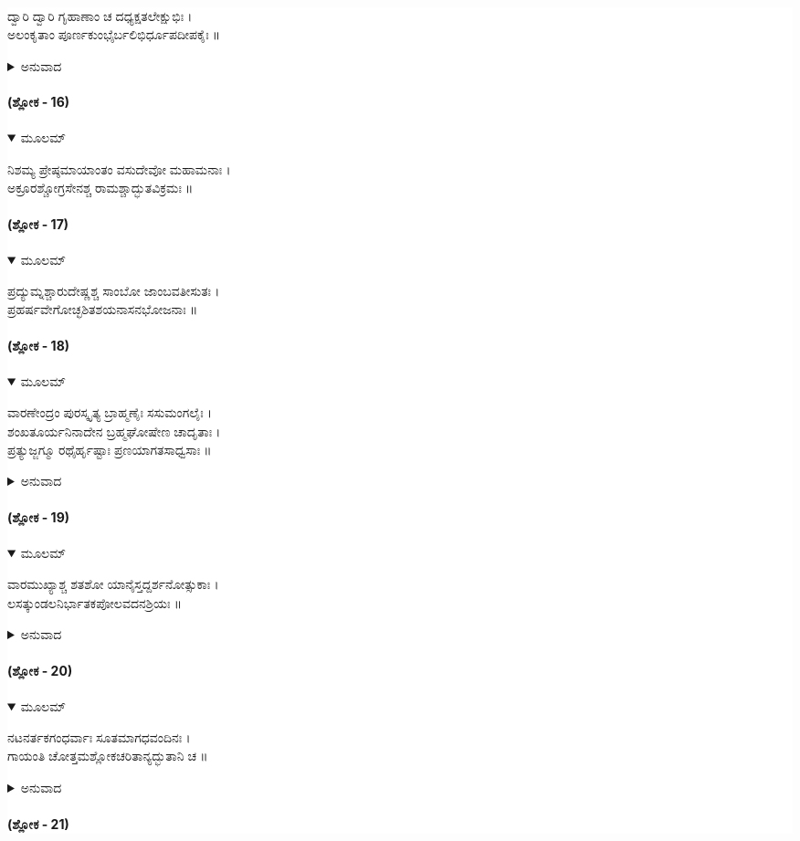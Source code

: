 ದ್ವಾರಿ ದ್ವಾರಿ ಗೃಹಾಣಾಂ ಚ ದಧ್ಯಕ್ಷತಲೇಕ್ಷುಭಿಃ ।  
ಅಲಂಕೃತಾಂ ಪೂರ್ಣಕುಂಭೈರ್ಬಲಿಭಿರ್ಧೂಪದೀಪಕೈಃ ॥
</details>

<details><summary>ಅನುವಾದ</summary></details>

#### (ಶ್ಲೋಕ - 16)


<details open><summary>ಮೂಲಮ್</summary>

ನಿಶಮ್ಯ ಪ್ರೇಷ್ಠಮಾಯಾಂತಂ ವಸುದೇವೋ ಮಹಾಮನಾಃ ।  
ಅಕ್ರೂರಶ್ಚೋಗ್ರಸೇನಶ್ಚ ರಾಮಶ್ಚಾದ್ಭುತವಿಕ್ರಮಃ ॥
</details>

#### (ಶ್ಲೋಕ - 17)


<details open><summary>ಮೂಲಮ್</summary>

ಪ್ರದ್ಯುಮ್ನಶ್ಚಾರುದೇಷ್ಣಶ್ಚ ಸಾಂಬೋ ಜಾಂಬವತೀಸುತಃ ।  
ಪ್ರಹರ್ಷವೇಗೋಚ್ಛಶಿತಶಯನಾಸನಭೋಜನಾಃ ॥
</details>

#### (ಶ್ಲೋಕ - 18)


<details open><summary>ಮೂಲಮ್</summary>

ವಾರಣೇಂದ್ರಂ ಪುರಸ್ಕೃತ್ಯ ಬ್ರಾಹ್ಮಣೈಃ ಸಸುಮಂಗಲೈಃ ।  
ಶಂಖತೂರ್ಯನಿನಾದೇನ ಬ್ರಹ್ಮಘೋಷೇಣ ಚಾದೃತಾಃ ।  
ಪ್ರತ್ಯುಜ್ಜಗ್ಮೂ ರಥೈರ್ಹೃಷ್ಟಾಃ ಪ್ರಣಯಾಗತಸಾಧ್ವಸಾಃ ॥
</details>

<details><summary>ಅನುವಾದ</summary></details>

#### (ಶ್ಲೋಕ - 19)


<details open><summary>ಮೂಲಮ್</summary>

ವಾರಮುಖ್ಯಾಶ್ಚ ಶತಶೋ ಯಾನೈಸ್ತದ್ದರ್ಶನೋತ್ಸುಕಾಃ ।  
ಲಸತ್ಕುಂಡಲನಿರ್ಭಾತಕಪೋಲವದನಶ್ರಿಯಃ ॥
</details>

<details><summary>ಅನುವಾದ</summary></details>

#### (ಶ್ಲೋಕ - 20)


<details open><summary>ಮೂಲಮ್</summary>

ನಟನರ್ತಕಗಂಧರ್ವಾಃ ಸೂತಮಾಗಧವಂದಿನಃ ।  
ಗಾಯಂತಿ ಚೋತ್ತಮಶ್ಲೋಕಚರಿತಾನ್ಯದ್ಭುತಾನಿ ಚ ॥
</details>

<details><summary>ಅನುವಾದ</summary></details>

#### (ಶ್ಲೋಕ - 21)
